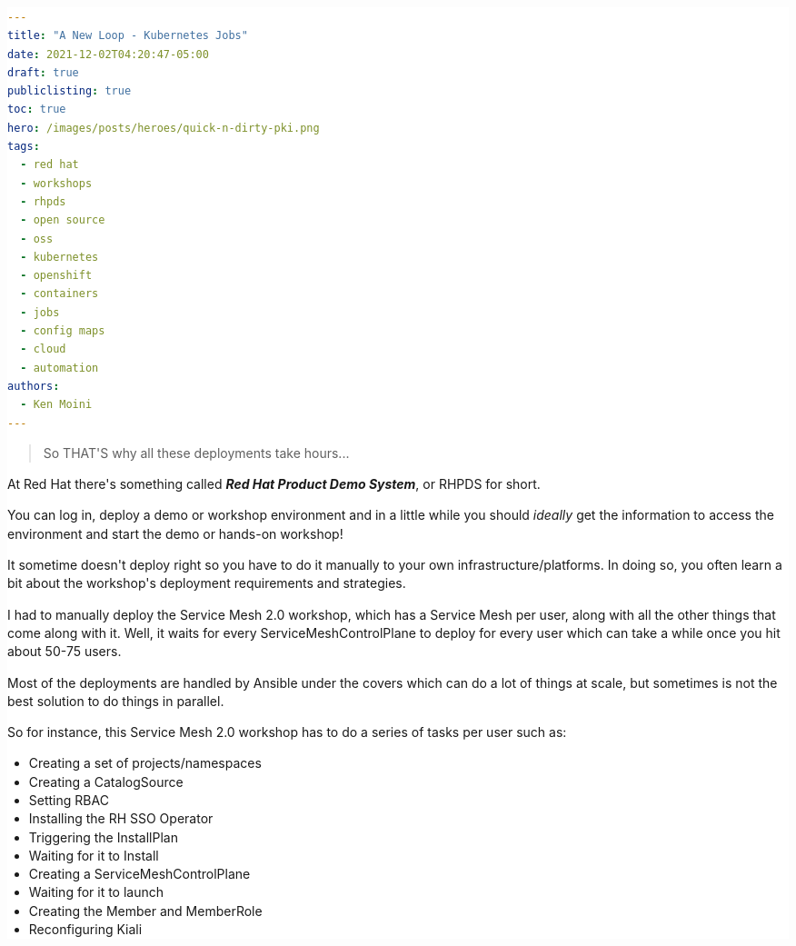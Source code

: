 ```yaml
---
title: "A New Loop - Kubernetes Jobs"
date: 2021-12-02T04:20:47-05:00
draft: true
publiclisting: true
toc: true
hero: /images/posts/heroes/quick-n-dirty-pki.png
tags:
  - red hat
  - workshops
  - rhpds
  - open source
  - oss
  - kubernetes
  - openshift
  - containers
  - jobs
  - config maps
  - cloud
  - automation
authors:
  - Ken Moini
---
```


> So THAT'S why all these deployments take hours...

At Red Hat there's something called ***Red Hat Product Demo System***, or RHPDS for short.

You can log in, deploy a demo or workshop environment and in a little while you should *ideally* get the information to access the environment and start the demo or hands-on workshop!

It sometime doesn't deploy right so you have to do it manually to your own infrastructure/platforms.  In doing so, you often learn a bit about the workshop's deployment requirements and strategies.

I had to manually deploy the Service Mesh 2.0 workshop, which has a Service Mesh per user, along with all the other things that come along with it.  Well, it waits for every ServiceMeshControlPlane to deploy for every user which can take a while once you hit about 50-75 users.

Most of the deployments are handled by Ansible under the covers which can do a lot of things at scale, but sometimes is not the best solution to do things in parallel.

So for instance, this Service Mesh 2.0 workshop has to do a series of tasks per user such as:

- Creating a set of projects/namespaces
- Creating a CatalogSource
- Setting RBAC
- Installing the RH SSO Operator
- Triggering the InstallPlan
- Waiting for it to Install
- Creating a ServiceMeshControlPlane
- Waiting for it to launch
- Creating the Member and MemberRole
- Reconfiguring Kiali
